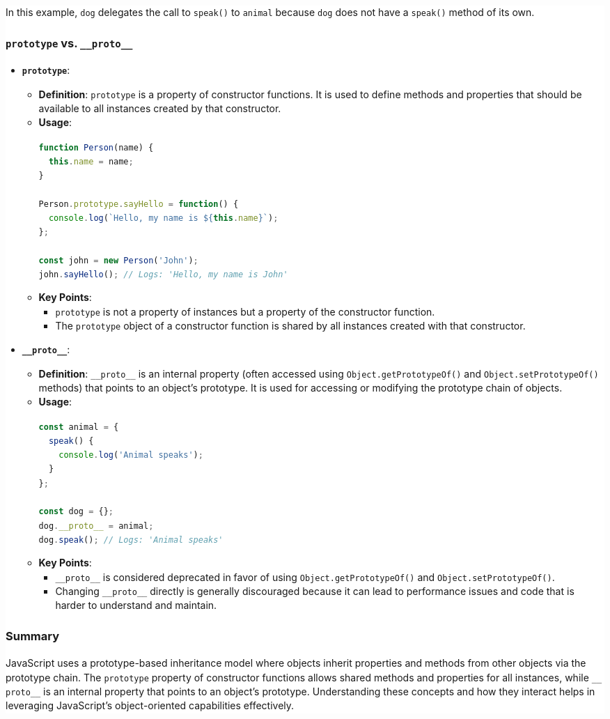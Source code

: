   In this example, `dog` delegates the call to `speak()` to `animal` because `dog` does not have a `speak()` method of its own.

### `prototype` vs. `__proto__`

- **`prototype`**:
  - **Definition**: `prototype` is a property of constructor functions. It is used to define methods and properties that should be available to all instances created by that constructor.
  - **Usage**:
    ```javascript
    function Person(name) {
      this.name = name;
    }
    
    Person.prototype.sayHello = function() {
      console.log(`Hello, my name is ${this.name}`);
    };
    
    const john = new Person('John');
    john.sayHello(); // Logs: 'Hello, my name is John'
    ```
  - **Key Points**:
    - `prototype` is not a property of instances but a property of the constructor function.
    - The `prototype` object of a constructor function is shared by all instances created with that constructor.

- **`__proto__`**:
  - **Definition**: `__proto__` is an internal property (often accessed using `Object.getPrototypeOf()` and `Object.setPrototypeOf()` methods) that points to an object’s prototype. It is used for accessing or modifying the prototype chain of objects.
  - **Usage**:
    ```javascript
    const animal = {
      speak() {
        console.log('Animal speaks');
      }
    };
    
    const dog = {};
    dog.__proto__ = animal;
    dog.speak(); // Logs: 'Animal speaks'
    ```
  - **Key Points**:
    - `__proto__` is considered deprecated in favor of using `Object.getPrototypeOf()` and `Object.setPrototypeOf()`.
    - Changing `__proto__` directly is generally discouraged because it can lead to performance issues and code that is harder to understand and maintain.

### Summary

JavaScript uses a prototype-based inheritance model where objects inherit properties and methods from other objects via the prototype chain. The `prototype` property of constructor functions allows shared methods and properties for all instances, while `__proto__` is an internal property that points to an object’s prototype. Understanding these concepts and how they interact helps in leveraging JavaScript’s object-oriented capabilities effectively.
